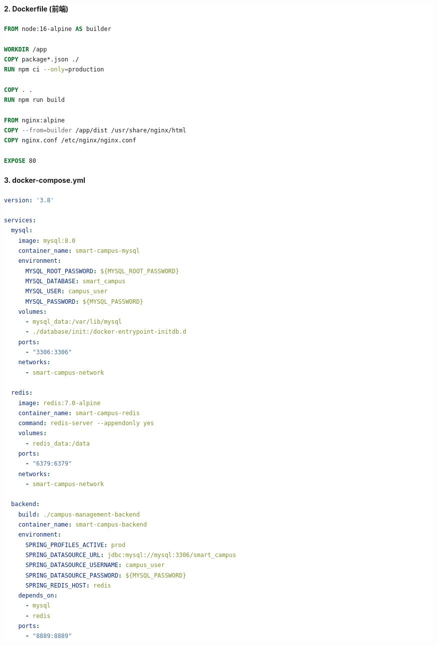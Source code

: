 #### 2. Dockerfile (前端)
```dockerfile
FROM node:16-alpine AS builder

WORKDIR /app
COPY package*.json ./
RUN npm ci --only=production

COPY . .
RUN npm run build

FROM nginx:alpine
COPY --from=builder /app/dist /usr/share/nginx/html
COPY nginx.conf /etc/nginx/nginx.conf

EXPOSE 80
```

#### 3. docker-compose.yml
```yaml
version: '3.8'

services:
  mysql:
    image: mysql:8.0
    container_name: smart-campus-mysql
    environment:
      MYSQL_ROOT_PASSWORD: ${MYSQL_ROOT_PASSWORD}
      MYSQL_DATABASE: smart_campus
      MYSQL_USER: campus_user
      MYSQL_PASSWORD: ${MYSQL_PASSWORD}
    volumes:
      - mysql_data:/var/lib/mysql
      - ./database/init:/docker-entrypoint-initdb.d
    ports:
      - "3306:3306"
    networks:
      - smart-campus-network

  redis:
    image: redis:7.0-alpine
    container_name: smart-campus-redis
    command: redis-server --appendonly yes
    volumes:
      - redis_data:/data
    ports:
      - "6379:6379"
    networks:
      - smart-campus-network

  backend:
    build: ./campus-management-backend
    container_name: smart-campus-backend
    environment:
      SPRING_PROFILES_ACTIVE: prod
      SPRING_DATASOURCE_URL: jdbc:mysql://mysql:3306/smart_campus
      SPRING_DATASOURCE_USERNAME: campus_user
      SPRING_DATASOURCE_PASSWORD: ${MYSQL_PASSWORD}
      SPRING_REDIS_HOST: redis
    depends_on:
      - mysql
      - redis
    ports:
      - "8889:8889"
```